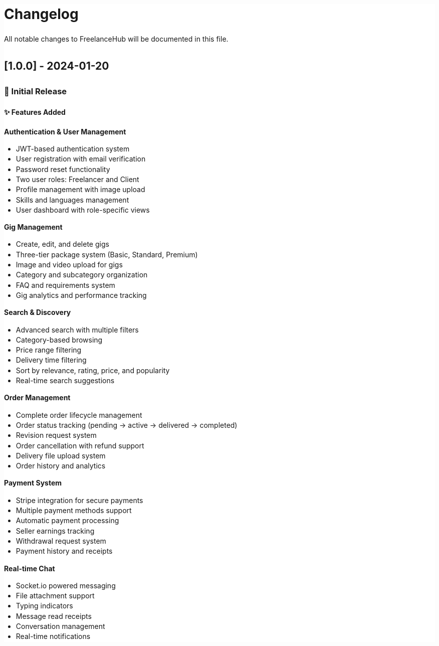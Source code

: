 # Changelog

All notable changes to FreelanceHub will be documented in this file.

## [1.0.0] - 2024-01-20

### 🎉 Initial Release

#### ✨ Features Added

**Authentication & User Management**
- JWT-based authentication system
- User registration with email verification
- Password reset functionality
- Two user roles: Freelancer and Client
- Profile management with image upload
- Skills and languages management
- User dashboard with role-specific views

**Gig Management**
- Create, edit, and delete gigs
- Three-tier package system (Basic, Standard, Premium)
- Image and video upload for gigs
- Category and subcategory organization
- FAQ and requirements system
- Gig analytics and performance tracking

**Search & Discovery**
- Advanced search with multiple filters
- Category-based browsing
- Price range filtering
- Delivery time filtering
- Sort by relevance, rating, price, and popularity
- Real-time search suggestions

**Order Management**
- Complete order lifecycle management
- Order status tracking (pending → active → delivered → completed)
- Revision request system
- Order cancellation with refund support
- Delivery file upload system
- Order history and analytics

**Payment System**
- Stripe integration for secure payments
- Multiple payment methods support
- Automatic payment processing
- Seller earnings tracking
- Withdrawal request system
- Payment history and receipts

**Real-time Chat**
- Socket.io powered messaging
- File attachment support
- Typing indicators
- Message read receipts
- Conversation management
- Real-time notifications
